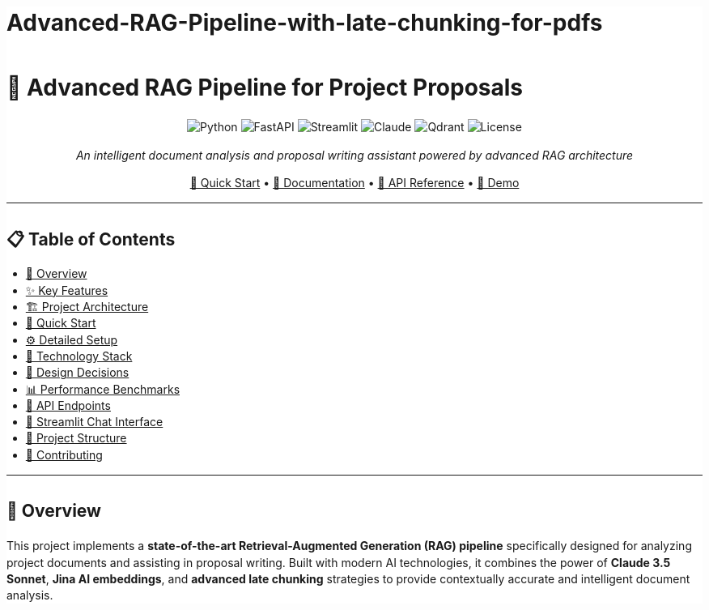 # Advanced-RAG-Pipeline-with-late-chunking-for-pdfs

# 🤖 Advanced RAG Pipeline for Project Proposals

<div align="center">

![Python](https://img.shields.io/badge/python-v3.8+-blue.svg)
![FastAPI](https://img.shields.io/badge/FastAPI-0.104.1-green.svg)
![Streamlit](https://img.shields.io/badge/Streamlit-1.28.0-red.svg)
![Claude](https://img.shields.io/badge/Claude-3.5%20Sonnet-purple.svg)
![Qdrant](https://img.shields.io/badge/Qdrant-1.7.0-orange.svg)
![License](https://img.shields.io/badge/license-MIT-blue.svg)

*An intelligent document analysis and proposal writing assistant powered by advanced RAG architecture*

[🚀 Quick Start](#-quick-start) • [📖 Documentation](#-project-architecture) • [🔧 API Reference](#-api-endpoints) • [💬 Demo](#-streamlit-chat-interface)

</div>

---

## 📋 **Table of Contents**

- [🌟 Overview](#-overview)
- [✨ Key Features](#-key-features)
- [🏗️ Project Architecture](#-project-architecture)
- [🚀 Quick Start](#-quick-start)
- [⚙️ Detailed Setup](#️-detailed-setup)
- [🧠 Technology Stack](#-technology-stack)
- [🔬 Design Decisions](#-design-decisions)
- [📊 Performance Benchmarks](#-performance-benchmarks)
- [🔧 API Endpoints](#-api-endpoints)
- [💬 Streamlit Chat Interface](#-streamlit-chat-interface)
- [📁 Project Structure](#-project-structure)
- [🤝 Contributing](#-contributing)

---

## 🌟 **Overview**

This project implements a **state-of-the-art Retrieval-Augmented Generation (RAG) pipeline** specifically designed for analyzing project documents and assisting in proposal writing. Built with modern AI technologies, it combines the power of **Claude 3.5 Sonnet**, **Jina AI embeddings**, and **advanced late chunking** strategies to provide contextually accurate and intelligent document analysis.
